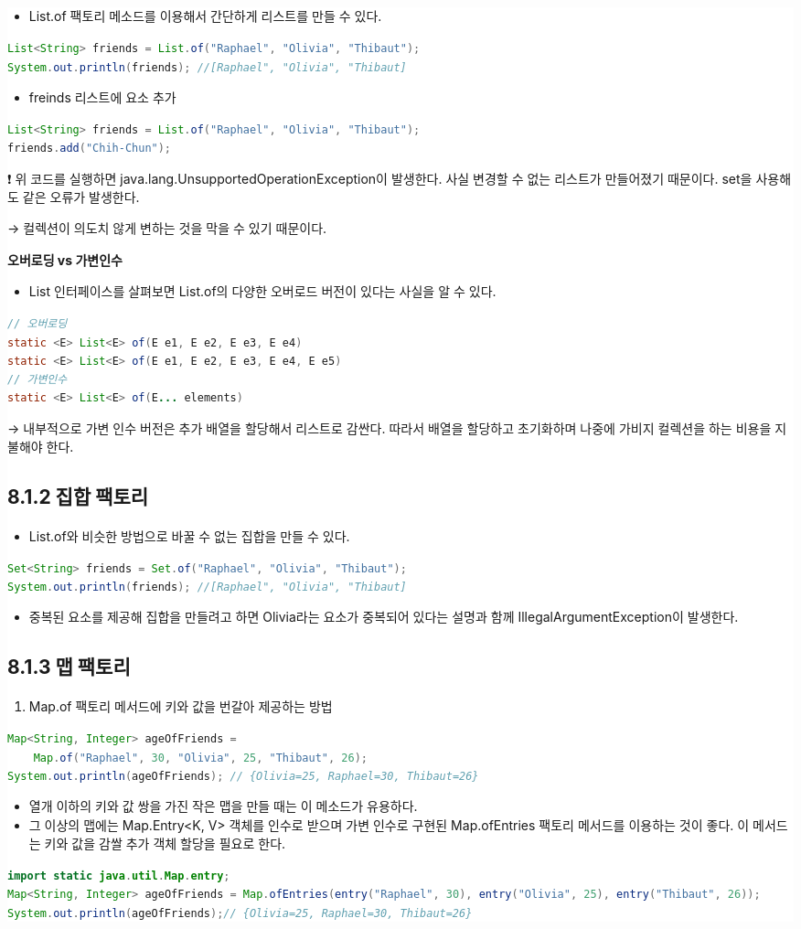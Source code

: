- List.of 팩토리 메소드를 이용해서 간단하게 리스트를 만들 수 있다.

```java
List<String> friends = List.of("Raphael", "Olivia", "Thibaut");
System.out.println(friends); //[Raphael", "Olivia", "Thibaut]
```

- freinds 리스트에 요소 추가

```java
List<String> friends = List.of("Raphael", "Olivia", "Thibaut");
friends.add("Chih-Chun");
```

❗️ 위 코드를 실행하면 java.lang.UnsupportedOperationException이 발생한다. 사실 변경할 수 없는 리스트가 만들어졌기 때문이다. set을 사용해도 같은 오류가 발생한다.

→ 컬렉션이 의도치 않게 변하는 것을 막을 수 있기 때문이다.

**오버로딩 vs 가변인수**

- List 인터페이스를 살펴보면 List.of의 다양한 오버로드 버전이 있다는 사실을 알 수 있다.

```java
// 오버로딩
static <E> List<E> of(E e1, E e2, E e3, E e4)
static <E> List<E> of(E e1, E e2, E e3, E e4, E e5)
// 가변인수 
static <E> List<E> of(E... elements)
```

→ 내부적으로 가변 인수 버전은 추가 배열을 할당해서 리스트로 감싼다. 따라서 배열을 할당하고 초기화하며 나중에 가비지 컬렉션을 하는 비용을 지불해야 한다.

## 8.1.2 집합 팩토리

- List.of와 비슷한 방법으로 바꿀 수 없는 집합을 만들 수 있다.

```java
Set<String> friends = Set.of("Raphael", "Olivia", "Thibaut"); 
System.out.println(friends); //[Raphael", "Olivia", "Thibaut]
```

- 중복된 요소를 제공해 집합을 만들려고 하면 Olivia라는 요소가 중복되어 있다는 설명과 함께 IllegalArgumentException이 발생한다.

## 8.1.3 맵 팩토리

1. Map.of 팩토리 메서드에 키와 값을 번갈아 제공하는 방법

```java
Map<String, Integer> ageOfFriends =
	Map.of("Raphael", 30, "Olivia", 25, "Thibaut", 26);
System.out.println(ageOfFriends); // {Olivia=25, Raphael=30, Thibaut=26}
```

- 열개 이하의 키와 값 쌍을 가진 작은 맵을 만들 때는 이 메소드가 유용하다.
- 그 이상의 맵에는 Map.Entry<K, V> 객체를 인수로 받으며 가변 인수로 구현된 Map.ofEntries 팩토리 메서드를 이용하는 것이 좋다. 이 메서드는 키와 값을 감쌀 추가 객체 할당을 필요로 한다.

```java
import static java.util.Map.entry;
Map<String, Integer> ageOfFriends = Map.ofEntries(entry("Raphael", 30), entry("Olivia", 25), entry("Thibaut", 26));
System.out.println(ageOfFriends);// {Olivia=25, Raphael=30, Thibaut=26}
```
